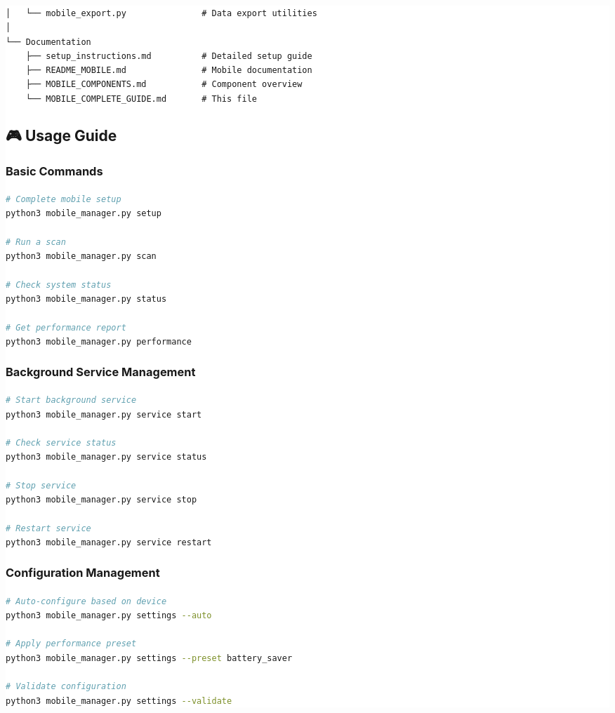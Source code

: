 ```
│   └── mobile_export.py               # Data export utilities
│
└── Documentation
    ├── setup_instructions.md          # Detailed setup guide
    ├── README_MOBILE.md               # Mobile documentation
    ├── MOBILE_COMPONENTS.md           # Component overview
    └── MOBILE_COMPLETE_GUIDE.md       # This file
```

## 🎮 Usage Guide

### Basic Commands

```bash
# Complete mobile setup
python3 mobile_manager.py setup

# Run a scan
python3 mobile_manager.py scan

# Check system status
python3 mobile_manager.py status

# Get performance report
python3 mobile_manager.py performance
```

### Background Service Management

```bash
# Start background service
python3 mobile_manager.py service start

# Check service status
python3 mobile_manager.py service status

# Stop service
python3 mobile_manager.py service stop

# Restart service
python3 mobile_manager.py service restart
```

### Configuration Management

```bash
# Auto-configure based on device
python3 mobile_manager.py settings --auto

# Apply performance preset
python3 mobile_manager.py settings --preset battery_saver

# Validate configuration
python3 mobile_manager.py settings --validate
```
